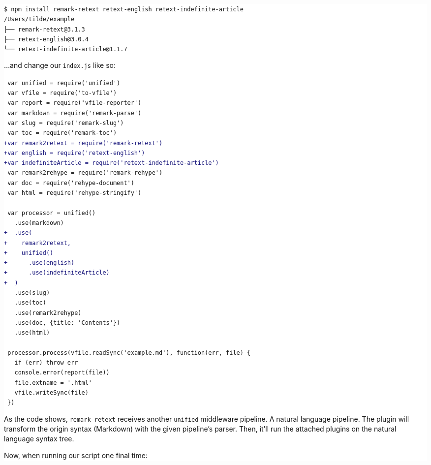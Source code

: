 ```sh
$ npm install remark-retext retext-english retext-indefinite-article
/Users/tilde/example
├── remark-retext@3.1.3
├── retext-english@3.0.4
└── retext-indefinite-article@1.1.7
```

…and change our `index.js` like so:

```diff
 var unified = require('unified')
 var vfile = require('to-vfile')
 var report = require('vfile-reporter')
 var markdown = require('remark-parse')
 var slug = require('remark-slug')
 var toc = require('remark-toc')
+var remark2retext = require('remark-retext')
+var english = require('retext-english')
+var indefiniteArticle = require('retext-indefinite-article')
 var remark2rehype = require('remark-rehype')
 var doc = require('rehype-document')
 var html = require('rehype-stringify')

 var processor = unified()
   .use(markdown)
+  .use(
+    remark2retext,
+    unified()
+      .use(english)
+      .use(indefiniteArticle)
+  )
   .use(slug)
   .use(toc)
   .use(remark2rehype)
   .use(doc, {title: 'Contents'})
   .use(html)

 processor.process(vfile.readSync('example.md'), function(err, file) {
   if (err) throw err
   console.error(report(file))
   file.extname = '.html'
   vfile.writeSync(file)
 })
```

As the code shows, `remark-retext` receives another `unified` middleware
pipeline.
A natural language pipeline.
The plugin will transform the origin syntax (Markdown) with the given pipeline’s
parser.
Then, it’ll run the attached plugins on the natural language syntax tree.

Now, when running our script one final time:
